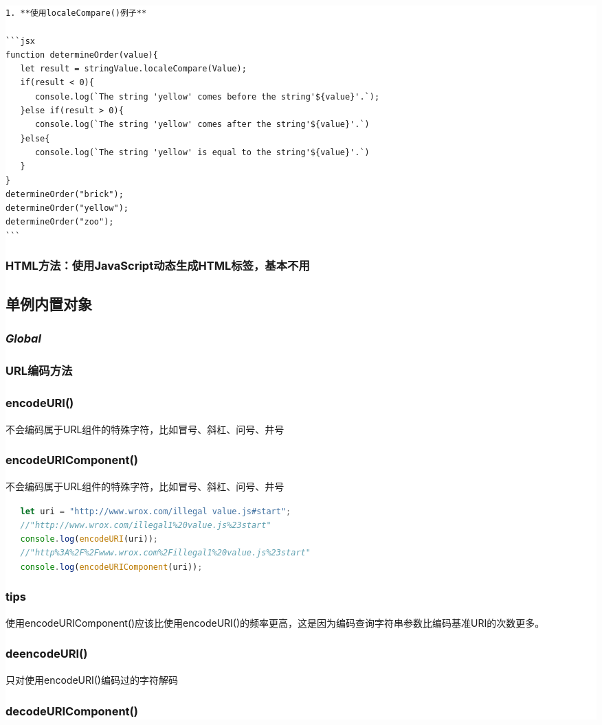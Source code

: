     1. **使用localeCompare()例子**
    
    ```jsx
    function determineOrder(value){
       let result = stringValue.localeCompare(Value);
       if(result < 0){
          console.log(`The string 'yellow' comes before the string'${value}'.`);
       }else if(result > 0){
          console.log(`The string 'yellow' comes after the string'${value}'.`)
       }else{
          console.log(`The string 'yellow' is equal to the string'${value}'.`)
       }
    }
    determineOrder("brick");
    determineOrder("yellow");
    determineOrder("zoo");
    ```
    

### HTML方法：使用JavaScript动态生成HTML标签，基本不用

## 单例内置对象

### *Global*

### URL编码方法

### encodeURI()

不会编码属于URL组件的特殊字符，比如冒号、斜杠、问号、井号

### encodeURIComponent()

不会编码属于URL组件的特殊字符，比如冒号、斜杠、问号、井号

```jsx
   let uri = "http://www.wrox.com/illegal value.js#start";
   //"http://www.wrox.com/illegal1%20value.js%23start"
   console.log(encodeURI(uri));
   //"http%3A%2F%2Fwww.wrox.com%2Fillegal1%20value.js%23start"
   console.log(encodeURIComponent(uri));
```

### tips

使用encodeURIComponent()应该比使用encodeURI()的频率更高，这是因为编码查询字符串参数比编码基准URI的次数更多。

### deencodeURI()

只对使用encodeURI()编码过的字符解码

### decodeURIComponent()
